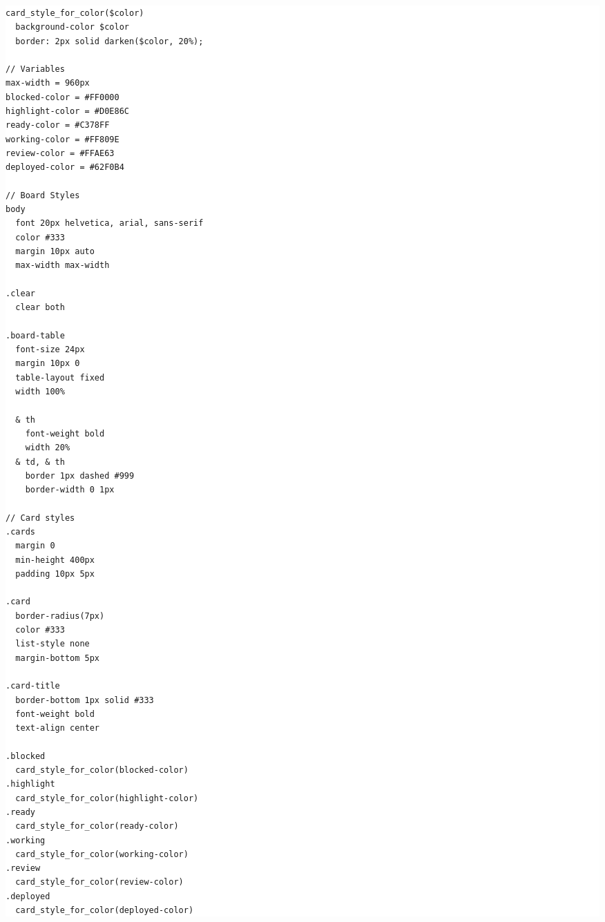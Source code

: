     card_style_for_color($color)
      background-color $color
      border: 2px solid darken($color, 20%);
    
    // Variables
    max-width = 960px
    blocked-color = #FF0000
    highlight-color = #D0E86C
    ready-color = #C378FF
    working-color = #FF809E
    review-color = #FFAE63
    deployed-color = #62F0B4
    
    // Board Styles
    body
      font 20px helvetica, arial, sans-serif
      color #333
      margin 10px auto
      max-width max-width
    
    .clear
      clear both
    
    .board-table
      font-size 24px
      margin 10px 0
      table-layout fixed
      width 100%
      
      & th
        font-weight bold
        width 20%
      & td, & th
        border 1px dashed #999
        border-width 0 1px
    
    // Card styles
    .cards
      margin 0
      min-height 400px
      padding 10px 5px
    
    .card
      border-radius(7px)
      color #333
      list-style none
      margin-bottom 5px
    
    .card-title
      border-bottom 1px solid #333
      font-weight bold
      text-align center
    
    .blocked
      card_style_for_color(blocked-color)
    .highlight
      card_style_for_color(highlight-color)
    .ready
      card_style_for_color(ready-color)
    .working
      card_style_for_color(working-color)
    .review
      card_style_for_color(review-color)
    .deployed
      card_style_for_color(deployed-color)
    